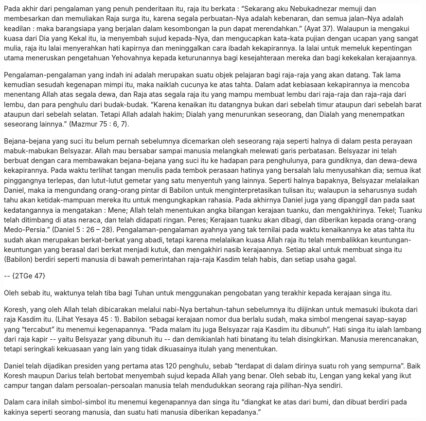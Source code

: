 Pada akhir dari pengalaman yang penuh penderitaan itu, raja itu berkata : “Sekarang aku Nebukadnezar memuji dan membesarkan dan memuliakan Raja surga itu, karena segala perbuatan-Nya adalah kebenaran, dan semua jalan–Nya adalah keadilan : maka barangsiapa yang berjalan dalam kesombongan Ia pun dapat merendahkan.” (Ayat 37). Walaupun ia mengakui kuasa dari Dia yang Kekal itu, ia menyembah sujud kepada-Nya, dan mengucapkan kata-kata pujian dengan ucapan yang sangat mulia, raja itu lalai menyerahkan hati kapirnya dan meninggalkan cara ibadah kekapirannya. Ia lalai untuk memeluk kepentingan utama meneruskan pengetahuan Yehovahnya kepada keturunannya bagi kesejahteraan mereka dan bagi kekekalan kerajaannya.

Pengalaman-pengalaman yang indah ini adalah merupakan suatu objek pelajaran bagi raja-raja yang akan datang. Tak lama kemudian sesudah kegenapan mimpi itu, maka naiklah cucunya ke atas tahta. Dalam adat kebiasaan kekapirannya ia mencoba menentang Allah atas segala dewa, dan Raja atas segala raja itu yang mampu membuat lembu dari raja-raja dan raja-raja dari lembu, dan para penghulu dari budak-budak. “Karena kenaikan itu datangnya bukan dari sebelah timur ataupun dari sebelah barat ataupun dari sebelah selatan. Tetapi Allah adalah hakim; Dialah yang menurunkan seseorang, dan Dialah yang menempatkan seseorang lainnya.” (Mazmur 75 : 6, 7).

Bejana-bejana yang suci itu belum pernah sebelumnya dicemarkan oleh seseorang raja seperti halnya di dalam pesta perayaan mabuk-mabukan Belsyazar. Allah mau bersabar sampai manusia melangkah melewati garis perbatasan. Belsyazar ini telah berbuat dengan cara membawakan bejana-bejana yang suci itu ke hadapan para penghulunya, para gundiknya, dan dewa-dewa kekapirannya. Pada waktu terlihat tangan menulis pada tembok perasaan hatinya yang bersalah lalu menyusahkan dia; semua ikat pinggangnya terlepas, dan lutut-lutut gemetar yang satu menyentuh yang lainnya. Seperti halnya bapaknya, Belsyazar melalaikan Daniel, maka ia mengundang orang-orang pintar di Babilon untuk menginterpretasikan tulisan itu; walaupun ia seharusnya sudah tahu akan ketidak-mampuan mereka itu untuk mengungkapkan rahasia. Pada akhirnya Daniel juga yang dipanggil dan pada saat kedatangannya ia mengatakan : Mene; Allah telah menentukan angka bilangan kerajaan tuanku, dan mengakhirinya. Tekel; Tuanku telah ditimbang di atas neraca, dan telah didapati ringan. Peres; Kerajaan tuanku akan dibagi, dan diberikan kepada orang-orang Medo-Persia.” (Daniel 5 : 26 – 28). Pengalaman-pengalaman ayahnya yang tak ternilai pada waktu kenaikannya ke atas tahta itu sudah akan merupakan berkat-berkat yang abadi, tetapi karena melalaikan kuasa Allah raja itu telah membalikkan keuntungan-keuntungan yang berasal dari berkat menjadi kutuk, dan mengakhiri nasib kerajaannya. Setiap akal untuk membuat singa itu (Babilon) berdiri seperti manusia di bawah pemerintahan raja-raja Kasdim telah habis, dan setiap usaha gagal.

 -- {2TGe 47}   
  
  Oleh sebab itu, waktunya telah tiba bagi Tuhan untuk menggunakan pengobatan yang terakhir kepada kerajaan singa itu.

Koresh, yang oleh Allah telah dibicarakan melalui nabi-Nya bertahun-tahun sebelumnya itu diijinkan untuk memasuki ibukota dari raja Kasdim itu. (Lihat Yesaya 45 : 1). Babilon sebagai kerajaan nomor dua berlalu sudah, maka simbol mengenai sayap-sayap yang “tercabut” itu menemui kegenapannya. “Pada malam itu juga Belsyazar raja Kasdim itu dibunuh”. Hati singa itu ialah lambang dari raja kapir -- yaitu Belsyazar yang dibunuh itu -- dan demikianlah hati binatang itu telah disingkirkan. Manusia merencanakan, tetapi seringkali kekuasaan yang lain yang tidak dikuasainya itulah yang menentukan.

Daniel telah dijadikan presiden yang pertama atas 120 penghulu, sebab “terdapat di dalam dirinya suatu roh yang sempurna”. Baik Koresh maupun Darius telah bertobat menyembah sujud kepada Allah yang benar. Oleh sebab itu, Lengan yang kekal yang ikut campur tangan dalam persoalan-persoalan manusia telah mendudukkan seorang raja pilihan-Nya sendiri.

Dalam cara inilah simbol-simbol itu menemui kegenapannya dan singa itu “diangkat ke atas dari bumi, dan dibuat berdiri pada kakinya seperti seorang manusia, dan suatu hati manusia diberikan kepadanya.”
